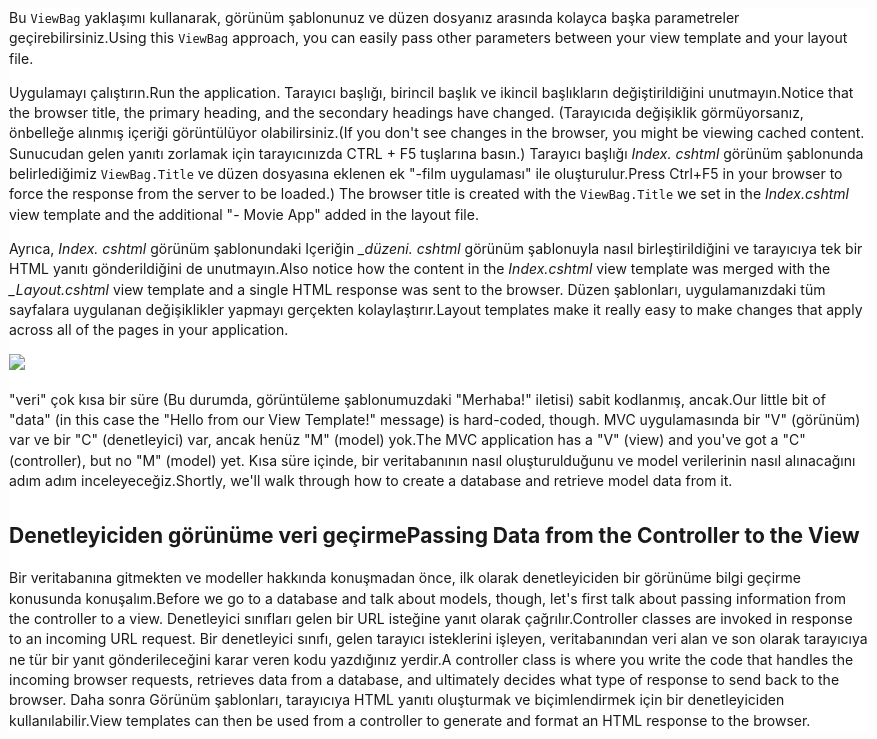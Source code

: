 <span data-ttu-id="6abe1-160">Bu `ViewBag` yaklaşımı kullanarak, görünüm şablonunuz ve düzen dosyanız arasında kolayca başka parametreler geçirebilirsiniz.</span><span class="sxs-lookup"><span data-stu-id="6abe1-160">Using this `ViewBag` approach, you can easily pass other parameters between your view template and your layout file.</span></span>

<span data-ttu-id="6abe1-161">Uygulamayı çalıştırın.</span><span class="sxs-lookup"><span data-stu-id="6abe1-161">Run the application.</span></span> <span data-ttu-id="6abe1-162">Tarayıcı başlığı, birincil başlık ve ikincil başlıkların değiştirildiğini unutmayın.</span><span class="sxs-lookup"><span data-stu-id="6abe1-162">Notice that the browser title, the primary heading, and the secondary headings have changed.</span></span> <span data-ttu-id="6abe1-163">(Tarayıcıda değişiklik görmüyorsanız, önbelleğe alınmış içeriği görüntülüyor olabilirsiniz.</span><span class="sxs-lookup"><span data-stu-id="6abe1-163">(If you don't see changes in the browser, you might be viewing cached content.</span></span> <span data-ttu-id="6abe1-164">Sunucudan gelen yanıtı zorlamak için tarayıcınızda CTRL + F5 tuşlarına basın.) Tarayıcı başlığı *Index. cshtml* görünüm şablonunda belirlediğimiz `ViewBag.Title` ve düzen dosyasına eklenen ek &quot;-film uygulaması&quot; ile oluşturulur.</span><span class="sxs-lookup"><span data-stu-id="6abe1-164">Press Ctrl+F5 in your browser to force the response from the server to be loaded.) The browser title is created with the `ViewBag.Title` we set in the *Index.cshtml* view template and the additional &quot;- Movie App&quot; added in the layout file.</span></span>

<span data-ttu-id="6abe1-165">Ayrıca, *Index. cshtml* görünüm şablonundaki Içeriğin *\_düzeni. cshtml* görünüm şablonuyla nasıl birleştirildiğini ve tarayıcıya tek bir HTML yanıtı gönderildiğini de unutmayın.</span><span class="sxs-lookup"><span data-stu-id="6abe1-165">Also notice how the content in the *Index.cshtml* view template was merged with the *\_Layout.cshtml* view template and a single HTML response was sent to the browser.</span></span> <span data-ttu-id="6abe1-166">Düzen şablonları, uygulamanızdaki tüm sayfalara uygulanan değişiklikler yapmayı gerçekten kolaylaştırır.</span><span class="sxs-lookup"><span data-stu-id="6abe1-166">Layout templates make it really easy to make changes that apply across all of the pages in your application.</span></span>

![](adding-a-view/_static/image9.png)

<span data-ttu-id="6abe1-167">&quot;veri&quot; çok kısa bir süre (Bu durumda, görüntüleme şablonumuzdaki &quot;Merhaba!&quot; iletisi) sabit kodlanmış, ancak.</span><span class="sxs-lookup"><span data-stu-id="6abe1-167">Our little bit of &quot;data&quot; (in this case the &quot;Hello from our View Template!&quot; message) is hard-coded, though.</span></span> <span data-ttu-id="6abe1-168">MVC uygulamasında bir &quot;V&quot; (görünüm) var ve bir &quot;C&quot; (denetleyici) var, ancak henüz &quot;M&quot; (model) yok.</span><span class="sxs-lookup"><span data-stu-id="6abe1-168">The MVC application has a &quot;V&quot; (view) and you've got a &quot;C&quot; (controller), but no &quot;M&quot; (model) yet.</span></span> <span data-ttu-id="6abe1-169">Kısa süre içinde, bir veritabanının nasıl oluşturulduğunu ve model verilerinin nasıl alınacağını adım adım inceleyeceğiz.</span><span class="sxs-lookup"><span data-stu-id="6abe1-169">Shortly, we'll walk through how to create a database and retrieve model data from it.</span></span>

## <a name="passing-data-from-the-controller-to-the-view"></a><span data-ttu-id="6abe1-170">Denetleyiciden görünüme veri geçirme</span><span class="sxs-lookup"><span data-stu-id="6abe1-170">Passing Data from the Controller to the View</span></span>

<span data-ttu-id="6abe1-171">Bir veritabanına gitmekten ve modeller hakkında konuşmadan önce, ilk olarak denetleyiciden bir görünüme bilgi geçirme konusunda konuşalım.</span><span class="sxs-lookup"><span data-stu-id="6abe1-171">Before we go to a database and talk about models, though, let's first talk about passing information from the controller to a view.</span></span> <span data-ttu-id="6abe1-172">Denetleyici sınıfları gelen bir URL isteğine yanıt olarak çağrılır.</span><span class="sxs-lookup"><span data-stu-id="6abe1-172">Controller classes are invoked in response to an incoming URL request.</span></span> <span data-ttu-id="6abe1-173">Bir denetleyici sınıfı, gelen tarayıcı isteklerini işleyen, veritabanından veri alan ve son olarak tarayıcıya ne tür bir yanıt gönderileceğini karar veren kodu yazdığınız yerdir.</span><span class="sxs-lookup"><span data-stu-id="6abe1-173">A controller class is where you write the code that handles the incoming browser requests, retrieves data from a database, and ultimately decides what type of response to send back to the browser.</span></span> <span data-ttu-id="6abe1-174">Daha sonra Görünüm şablonları, tarayıcıya HTML yanıtı oluşturmak ve biçimlendirmek için bir denetleyiciden kullanılabilir.</span><span class="sxs-lookup"><span data-stu-id="6abe1-174">View templates can then be used from a controller to generate and format an HTML response to the browser.</span></span>
